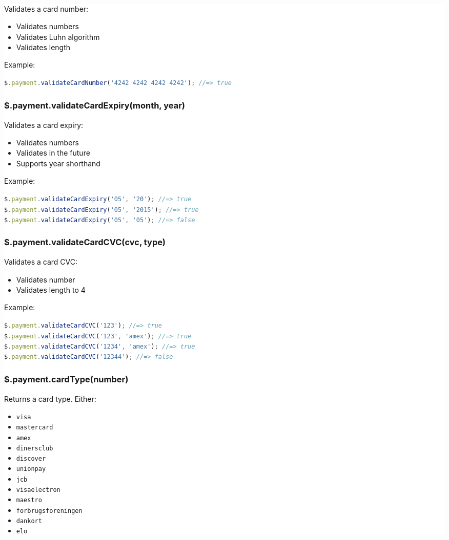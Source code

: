 Validates a card number:

* Validates numbers
* Validates Luhn algorithm
* Validates length

Example:

``` javascript
$.payment.validateCardNumber('4242 4242 4242 4242'); //=> true
```

### $.payment.validateCardExpiry(month, year)

Validates a card expiry:

* Validates numbers
* Validates in the future
* Supports year shorthand

Example:

``` javascript
$.payment.validateCardExpiry('05', '20'); //=> true
$.payment.validateCardExpiry('05', '2015'); //=> true
$.payment.validateCardExpiry('05', '05'); //=> false
```

### $.payment.validateCardCVC(cvc, type)

Validates a card CVC:

* Validates number
* Validates length to 4

Example:

``` javascript
$.payment.validateCardCVC('123'); //=> true
$.payment.validateCardCVC('123', 'amex'); //=> true
$.payment.validateCardCVC('1234', 'amex'); //=> true
$.payment.validateCardCVC('12344'); //=> false
```

### $.payment.cardType(number)

Returns a card type. Either:

* `visa`
* `mastercard`
* `amex`
* `dinersclub`
* `discover`
* `unionpay`
* `jcb`
* `visaelectron`
* `maestro`
* `forbrugsforeningen`
* `dankort`
* `elo`
